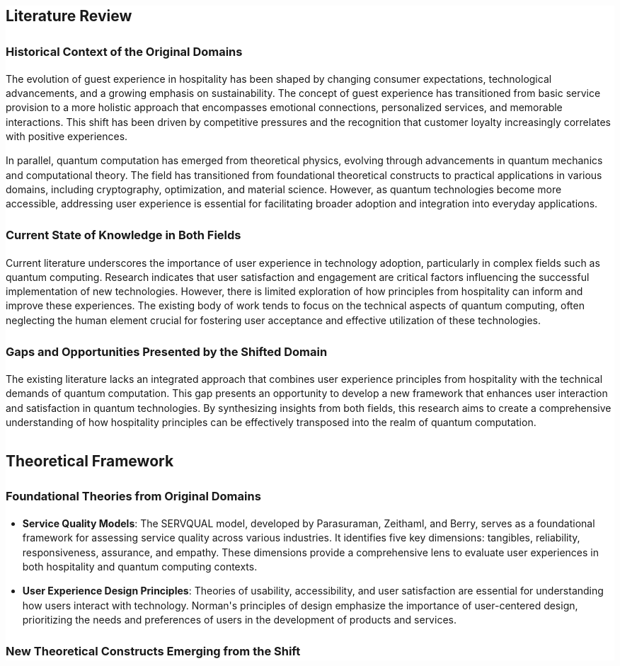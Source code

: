 ## Literature Review

### Historical Context of the Original Domains

The evolution of guest experience in hospitality has been shaped by changing consumer expectations, technological advancements, and a growing emphasis on sustainability. The concept of guest experience has transitioned from basic service provision to a more holistic approach that encompasses emotional connections, personalized services, and memorable interactions. This shift has been driven by competitive pressures and the recognition that customer loyalty increasingly correlates with positive experiences.

In parallel, quantum computation has emerged from theoretical physics, evolving through advancements in quantum mechanics and computational theory. The field has transitioned from foundational theoretical constructs to practical applications in various domains, including cryptography, optimization, and material science. However, as quantum technologies become more accessible, addressing user experience is essential for facilitating broader adoption and integration into everyday applications.

### Current State of Knowledge in Both Fields

Current literature underscores the importance of user experience in technology adoption, particularly in complex fields such as quantum computing. Research indicates that user satisfaction and engagement are critical factors influencing the successful implementation of new technologies. However, there is limited exploration of how principles from hospitality can inform and improve these experiences. The existing body of work tends to focus on the technical aspects of quantum computing, often neglecting the human element crucial for fostering user acceptance and effective utilization of these technologies.

### Gaps and Opportunities Presented by the Shifted Domain

The existing literature lacks an integrated approach that combines user experience principles from hospitality with the technical demands of quantum computation. This gap presents an opportunity to develop a new framework that enhances user interaction and satisfaction in quantum technologies. By synthesizing insights from both fields, this research aims to create a comprehensive understanding of how hospitality principles can be effectively transposed into the realm of quantum computation.

## Theoretical Framework

### Foundational Theories from Original Domains

- **Service Quality Models**: The SERVQUAL model, developed by Parasuraman, Zeithaml, and Berry, serves as a foundational framework for assessing service quality across various industries. It identifies five key dimensions: tangibles, reliability, responsiveness, assurance, and empathy. These dimensions provide a comprehensive lens to evaluate user experiences in both hospitality and quantum computing contexts.

- **User Experience Design Principles**: Theories of usability, accessibility, and user satisfaction are essential for understanding how users interact with technology. Norman's principles of design emphasize the importance of user-centered design, prioritizing the needs and preferences of users in the development of products and services.

### New Theoretical Constructs Emerging from the Shift
